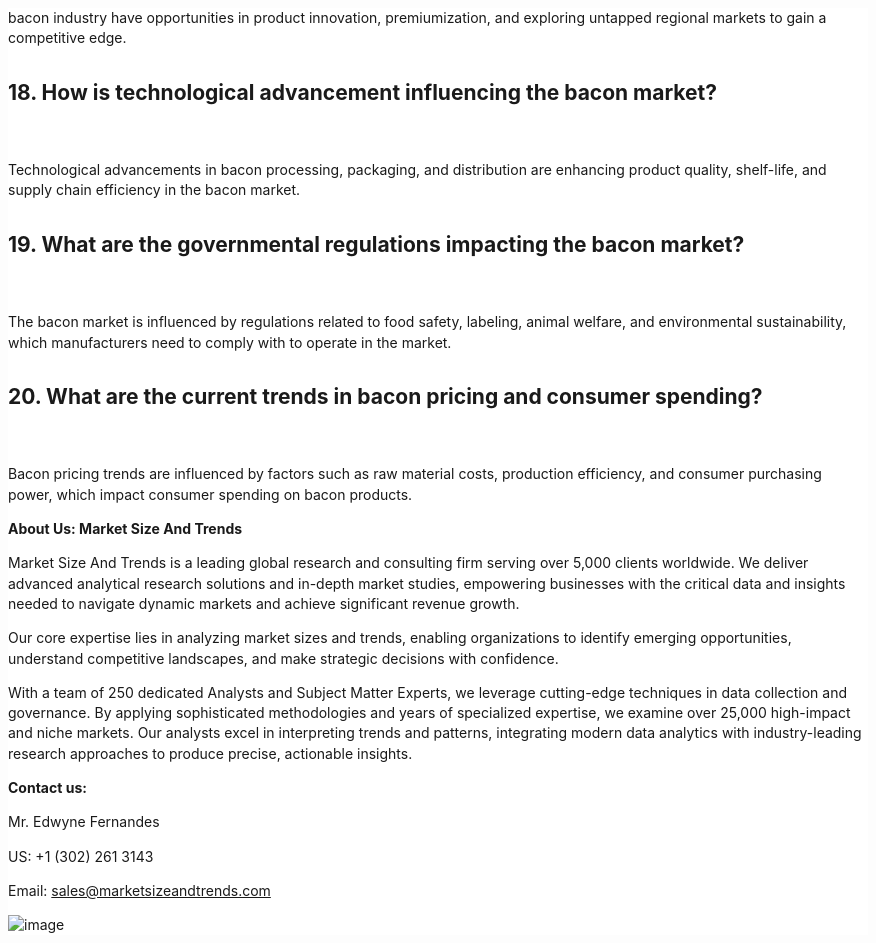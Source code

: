 bacon industry have opportunities in product innovation, premiumization, and exploring untapped regional markets to gain a competitive edge.</p><h2>18. How is technological advancement influencing the bacon market?</h2><p>&nbsp;</p><p>Technological advancements in bacon processing, packaging, and distribution are enhancing product quality, shelf-life, and supply chain efficiency in the bacon market.</p><h2>19. What are the governmental regulations impacting the bacon market?</h2><p>&nbsp;</p><p>The bacon market is influenced by regulations related to food safety, labeling, animal welfare, and environmental sustainability, which manufacturers need to comply with to operate in the market.</p><h2>20. What are the current trends in bacon pricing and consumer spending?</h2><p>&nbsp;</p><p>Bacon pricing trends are influenced by factors such as raw material costs, production efficiency, and consumer purchasing power, which impact consumer spending on bacon products.</p></body></html></p><p><strong>About Us:&nbsp;Market Size And Trends</strong></p><p>Market Size And Trends&nbsp;is a leading global research and consulting firm serving over 5,000 clients worldwide. We deliver advanced analytical research solutions and in-depth market studies, empowering businesses with the critical data and insights needed to navigate dynamic markets and achieve significant revenue growth.</p><p>Our core expertise lies in analyzing market sizes and trends, enabling organizations to identify emerging opportunities, understand competitive landscapes, and make strategic decisions with confidence.</p><p>With a team of 250 dedicated Analysts and Subject Matter Experts, we leverage cutting-edge techniques in data collection and governance. By applying sophisticated methodologies and years of specialized expertise, we examine over 25,000 high-impact and niche markets. Our analysts excel in interpreting trends and patterns, integrating modern data analytics with industry-leading research approaches to produce precise, actionable insights.</p><p><strong>Contact us:</strong></p><p>Mr. Edwyne Fernandes</p><p>US: +1 (302) 261 3143</p><p>Email: <a href="mailto:sales@marketsizeandtrends.com">sales@marketsizeandtrends.com</a>&nbsp;</p>
![image](https://github.com/user-attachments/assets/f8344f60-ea53-41a1-92d8-a0990040d89a)
